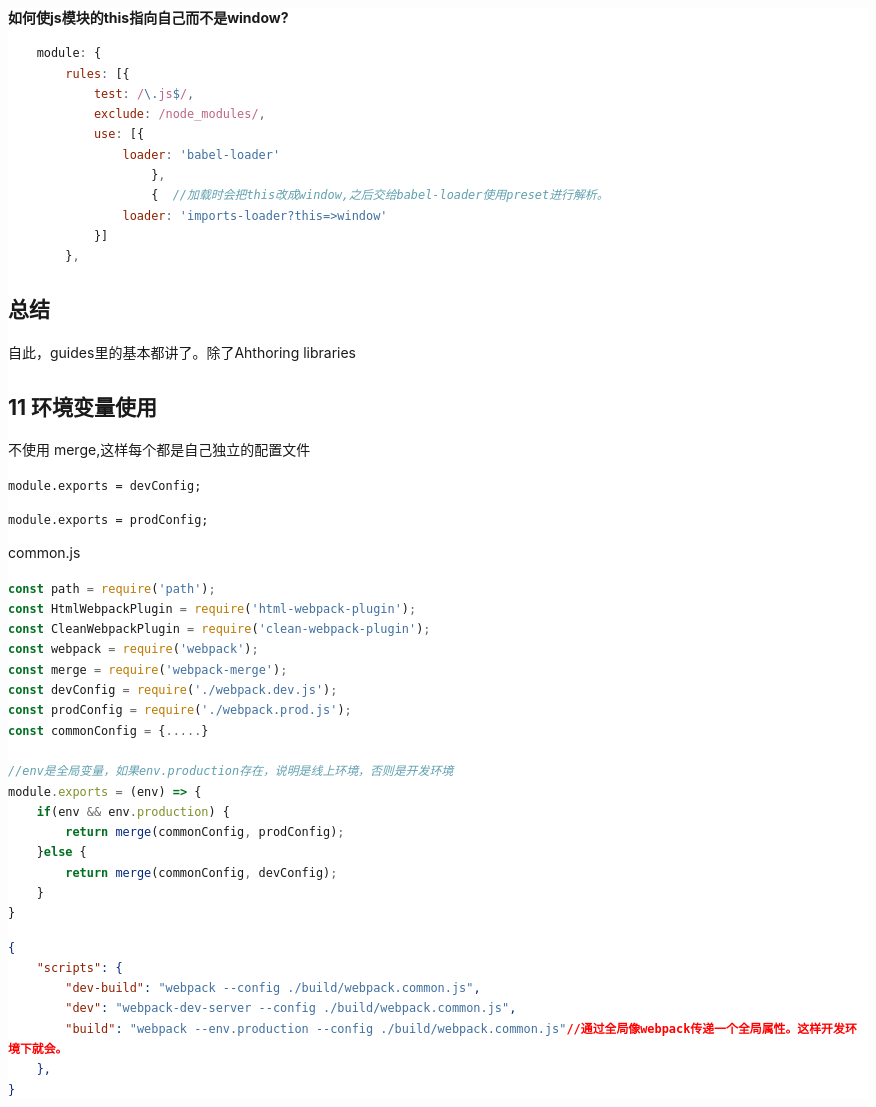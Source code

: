 **如何使js模块的this指向自己而不是window?**

```js
	module: {
		rules: [{ 
			test: /\.js$/, 
			exclude: /node_modules/,
			use: [{
				loader: 'babel-loader'
					}, 
					{  //加载时会把this改成window,之后交给babel-loader使用preset进行解析。
				loader: 'imports-loader?this=>window'
			}]
		},
```

## 总结

自此，guides里的基本都讲了。除了Ahthoring libraries

## 11 环境变量使用

不使用 merge,这样每个都是自己独立的配置文件

```
module.exports = devConfig;
```

```
module.exports = prodConfig;
```

common.js

```js
const path = require('path');
const HtmlWebpackPlugin = require('html-webpack-plugin');
const CleanWebpackPlugin = require('clean-webpack-plugin');
const webpack = require('webpack');
const merge = require('webpack-merge');
const devConfig = require('./webpack.dev.js');
const prodConfig = require('./webpack.prod.js');
const commonConfig = {.....}

//env是全局变量，如果env.production存在，说明是线上环境，否则是开发环境
module.exports = (env) => {
	if(env && env.production) {
		return merge(commonConfig, prodConfig);
	}else {
		return merge(commonConfig, devConfig);
	}
}

```

```json
{
    "scripts": {
        "dev-build": "webpack --config ./build/webpack.common.js",
        "dev": "webpack-dev-server --config ./build/webpack.common.js",
        "build": "webpack --env.production --config ./build/webpack.common.js"//通过全局像webpack传递一个全局属性。这样开发环境下就会。
    },  
}
```



